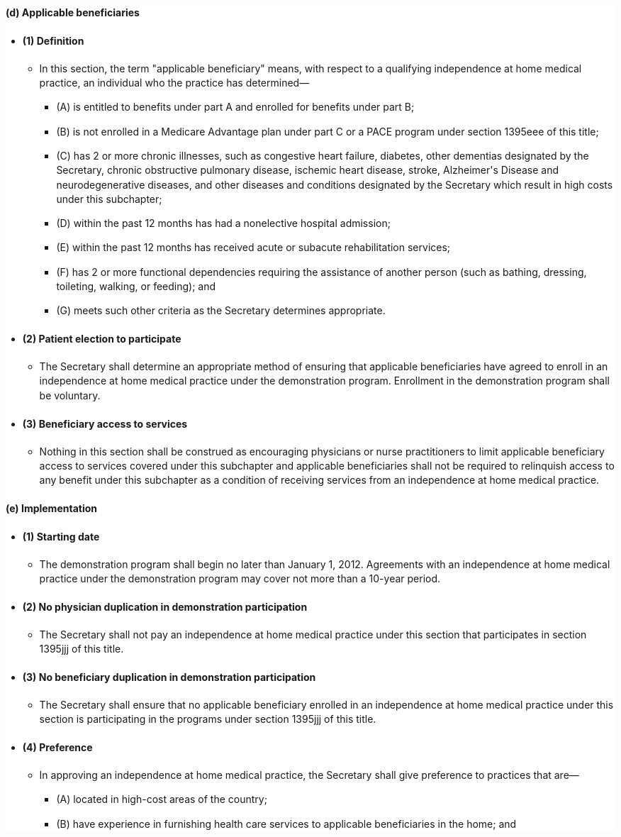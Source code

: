 #### (d) Applicable beneficiaries
* #### (1) Definition
  * In this section, the term "applicable beneficiary" means, with respect to a qualifying independence at home medical practice, an individual who the practice has determined—

    * (A) is entitled to benefits under part A and enrolled for benefits under part B;

    * (B) is not enrolled in a Medicare Advantage plan under part C or a PACE program under section 1395eee of this title;

    * (C) has 2 or more chronic illnesses, such as congestive heart failure, diabetes, other dementias designated by the Secretary, chronic obstructive pulmonary disease, ischemic heart disease, stroke, Alzheimer's Disease and neurodegenerative diseases, and other diseases and conditions designated by the Secretary which result in high costs under this subchapter;

    * (D) within the past 12 months has had a nonelective hospital admission;

    * (E) within the past 12 months has received acute or subacute rehabilitation services;

    * (F) has 2 or more functional dependencies requiring the assistance of another person (such as bathing, dressing, toileting, walking, or feeding); and

    * (G) meets such other criteria as the Secretary determines appropriate.

* #### (2) Patient election to participate
  * The Secretary shall determine an appropriate method of ensuring that applicable beneficiaries have agreed to enroll in an independence at home medical practice under the demonstration program. Enrollment in the demonstration program shall be voluntary.

* #### (3) Beneficiary access to services
  * Nothing in this section shall be construed as encouraging physicians or nurse practitioners to limit applicable beneficiary access to services covered under this subchapter and applicable beneficiaries shall not be required to relinquish access to any benefit under this subchapter as a condition of receiving services from an independence at home medical practice.

#### (e) Implementation
* #### (1) Starting date
  * The demonstration program shall begin no later than January 1, 2012. Agreements with an independence at home medical practice under the demonstration program may cover not more than a 10-year period.

* #### (2) No physician duplication in demonstration participation
  * The Secretary shall not pay an independence at home medical practice under this section that participates in section 1395jjj of this title.

* #### (3) No beneficiary duplication in demonstration participation
  * The Secretary shall ensure that no applicable beneficiary enrolled in an independence at home medical practice under this section is participating in the programs under section 1395jjj of this title.

* #### (4) Preference
  * In approving an independence at home medical practice, the Secretary shall give preference to practices that are—

    * (A) located in high-cost areas of the country;

    * (B) have experience in furnishing health care services to applicable beneficiaries in the home; and
